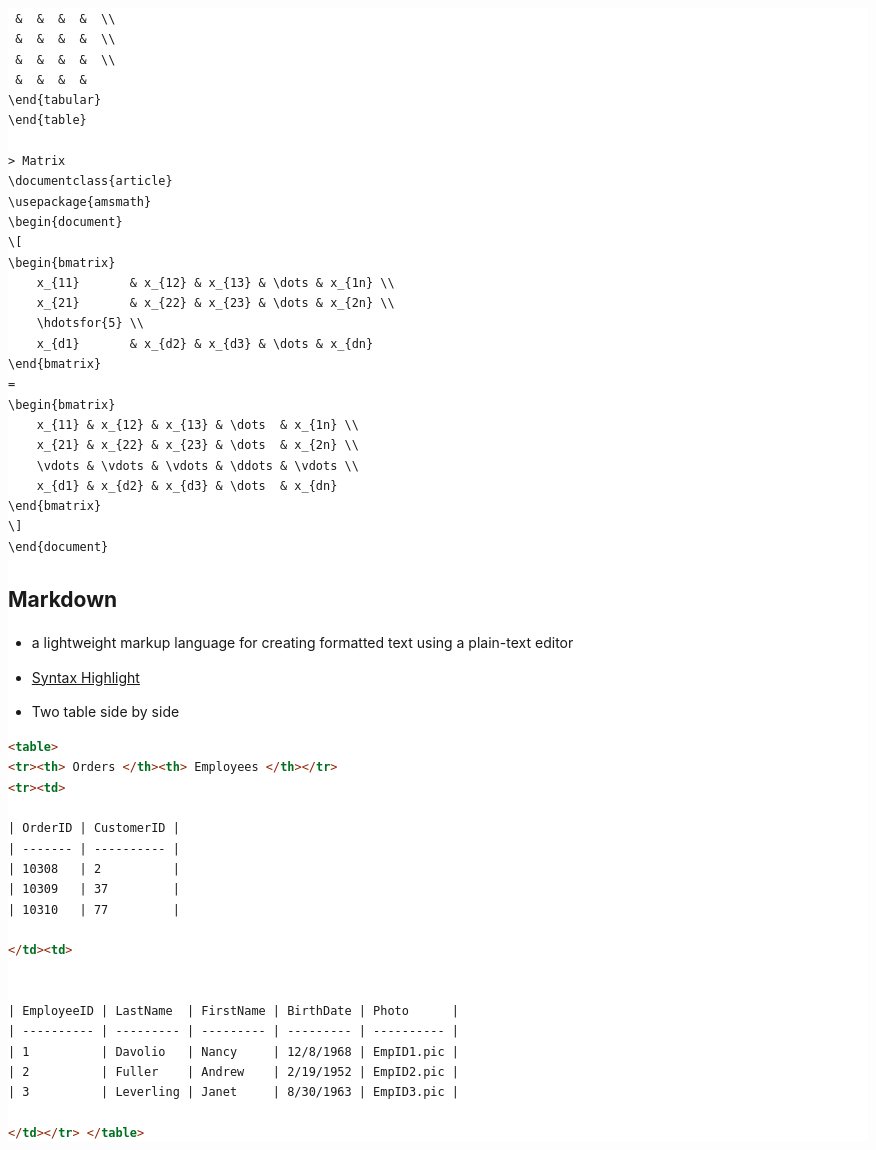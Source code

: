 ```
 &  &  &  &  \\
 &  &  &  &  \\
 &  &  &  &  \\
 &  &  &  &
\end{tabular}
\end{table}

> Matrix
\documentclass{article}
\usepackage{amsmath}
\begin{document}
\[
\begin{bmatrix}
    x_{11}       & x_{12} & x_{13} & \dots & x_{1n} \\
    x_{21}       & x_{22} & x_{23} & \dots & x_{2n} \\
    \hdotsfor{5} \\
    x_{d1}       & x_{d2} & x_{d3} & \dots & x_{dn}
\end{bmatrix}
=
\begin{bmatrix}
    x_{11} & x_{12} & x_{13} & \dots  & x_{1n} \\
    x_{21} & x_{22} & x_{23} & \dots  & x_{2n} \\
    \vdots & \vdots & \vdots & \ddots & \vdots \\
    x_{d1} & x_{d2} & x_{d3} & \dots  & x_{dn}
\end{bmatrix}
\]
\end{document}
```


## Markdown

* a lightweight markup language for creating formatted text using a plain-text editor
* [Syntax Highlight](https://support.codebasehq.com/articles/tips-tricks/syntax-highlighting-in-markdown)

* Two table side by side

```html
<table>
<tr><th> Orders </th><th> Employees </th></tr>
<tr><td>

| OrderID | CustomerID |
| ------- | ---------- |
| 10308   | 2          |
| 10309   | 37         |
| 10310   | 77         |

</td><td>


| EmployeeID | LastName  | FirstName | BirthDate | Photo      |
| ---------- | --------- | --------- | --------- | ---------- |
| 1          | Davolio   | Nancy     | 12/8/1968 | EmpID1.pic |
| 2          | Fuller    | Andrew    | 2/19/1952 | EmpID2.pic |
| 3          | Leverling | Janet     | 8/30/1963 | EmpID3.pic |

</td></tr> </table>
```
